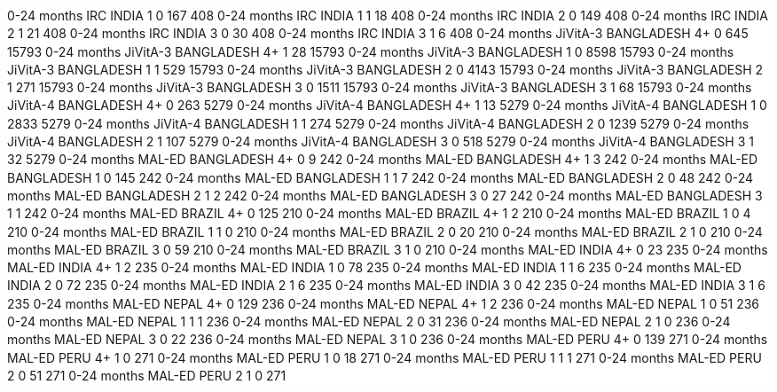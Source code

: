 0-24 months   IRC              INDIA                          1                 0      167     408
0-24 months   IRC              INDIA                          1                 1       18     408
0-24 months   IRC              INDIA                          2                 0      149     408
0-24 months   IRC              INDIA                          2                 1       21     408
0-24 months   IRC              INDIA                          3                 0       30     408
0-24 months   IRC              INDIA                          3                 1        6     408
0-24 months   JiVitA-3         BANGLADESH                     4+                0      645   15793
0-24 months   JiVitA-3         BANGLADESH                     4+                1       28   15793
0-24 months   JiVitA-3         BANGLADESH                     1                 0     8598   15793
0-24 months   JiVitA-3         BANGLADESH                     1                 1      529   15793
0-24 months   JiVitA-3         BANGLADESH                     2                 0     4143   15793
0-24 months   JiVitA-3         BANGLADESH                     2                 1      271   15793
0-24 months   JiVitA-3         BANGLADESH                     3                 0     1511   15793
0-24 months   JiVitA-3         BANGLADESH                     3                 1       68   15793
0-24 months   JiVitA-4         BANGLADESH                     4+                0      263    5279
0-24 months   JiVitA-4         BANGLADESH                     4+                1       13    5279
0-24 months   JiVitA-4         BANGLADESH                     1                 0     2833    5279
0-24 months   JiVitA-4         BANGLADESH                     1                 1      274    5279
0-24 months   JiVitA-4         BANGLADESH                     2                 0     1239    5279
0-24 months   JiVitA-4         BANGLADESH                     2                 1      107    5279
0-24 months   JiVitA-4         BANGLADESH                     3                 0      518    5279
0-24 months   JiVitA-4         BANGLADESH                     3                 1       32    5279
0-24 months   MAL-ED           BANGLADESH                     4+                0        9     242
0-24 months   MAL-ED           BANGLADESH                     4+                1        3     242
0-24 months   MAL-ED           BANGLADESH                     1                 0      145     242
0-24 months   MAL-ED           BANGLADESH                     1                 1        7     242
0-24 months   MAL-ED           BANGLADESH                     2                 0       48     242
0-24 months   MAL-ED           BANGLADESH                     2                 1        2     242
0-24 months   MAL-ED           BANGLADESH                     3                 0       27     242
0-24 months   MAL-ED           BANGLADESH                     3                 1        1     242
0-24 months   MAL-ED           BRAZIL                         4+                0      125     210
0-24 months   MAL-ED           BRAZIL                         4+                1        2     210
0-24 months   MAL-ED           BRAZIL                         1                 0        4     210
0-24 months   MAL-ED           BRAZIL                         1                 1        0     210
0-24 months   MAL-ED           BRAZIL                         2                 0       20     210
0-24 months   MAL-ED           BRAZIL                         2                 1        0     210
0-24 months   MAL-ED           BRAZIL                         3                 0       59     210
0-24 months   MAL-ED           BRAZIL                         3                 1        0     210
0-24 months   MAL-ED           INDIA                          4+                0       23     235
0-24 months   MAL-ED           INDIA                          4+                1        2     235
0-24 months   MAL-ED           INDIA                          1                 0       78     235
0-24 months   MAL-ED           INDIA                          1                 1        6     235
0-24 months   MAL-ED           INDIA                          2                 0       72     235
0-24 months   MAL-ED           INDIA                          2                 1        6     235
0-24 months   MAL-ED           INDIA                          3                 0       42     235
0-24 months   MAL-ED           INDIA                          3                 1        6     235
0-24 months   MAL-ED           NEPAL                          4+                0      129     236
0-24 months   MAL-ED           NEPAL                          4+                1        2     236
0-24 months   MAL-ED           NEPAL                          1                 0       51     236
0-24 months   MAL-ED           NEPAL                          1                 1        1     236
0-24 months   MAL-ED           NEPAL                          2                 0       31     236
0-24 months   MAL-ED           NEPAL                          2                 1        0     236
0-24 months   MAL-ED           NEPAL                          3                 0       22     236
0-24 months   MAL-ED           NEPAL                          3                 1        0     236
0-24 months   MAL-ED           PERU                           4+                0      139     271
0-24 months   MAL-ED           PERU                           4+                1        0     271
0-24 months   MAL-ED           PERU                           1                 0       18     271
0-24 months   MAL-ED           PERU                           1                 1        1     271
0-24 months   MAL-ED           PERU                           2                 0       51     271
0-24 months   MAL-ED           PERU                           2                 1        0     271